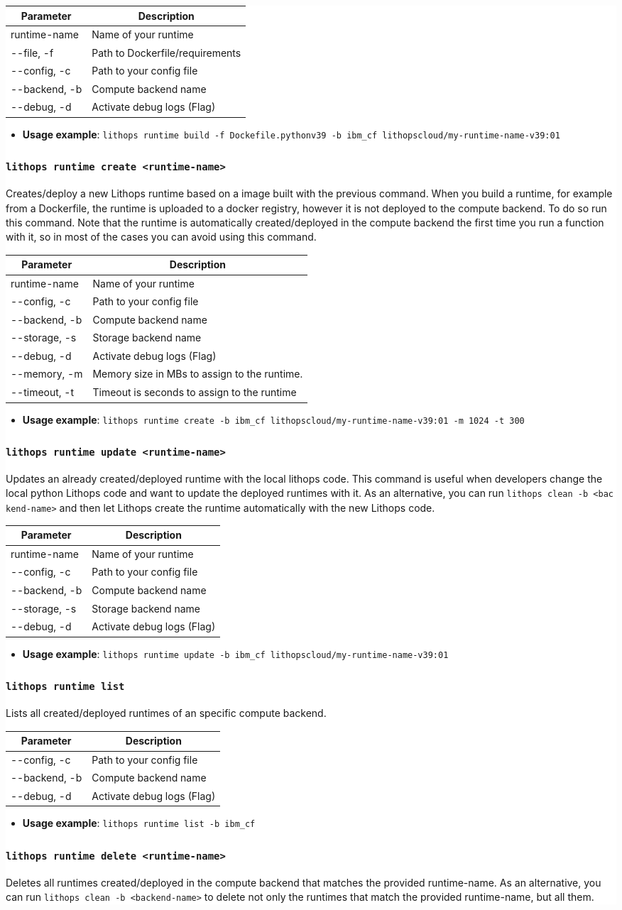 |Parameter | Description|
|---|---|
|runtime-name| Name of your runtime|
|--file, -f | Path to Dockerfile/requirements|
|--config, -c | Path to your config file|
|--backend, -b |  Compute backend name|
|--debug, -d | Activate debug logs (Flag)|


* **Usage example**:
   `lithops runtime build -f Dockefile.pythonv39 -b ibm_cf lithopscloud/my-runtime-name-v39:01`


### `lithops runtime create <runtime-name>`
Creates/deploy a new Lithops runtime based on a image built with the previous command. When you build a runtime, for example from a Dockerfile, the runtime is uploaded to a docker registry, however it is not deployed to the compute backend. To do so run this command. Note that the runtime is automatically created/deployed in the compute backend the first time you run a function with it, so in most of the cases you can avoid using this command.

|Parameter | Description|
|---|---|
|runtime-name| Name of your runtime|
|--config, -c | Path to your config file|
|--backend, -b |  Compute backend name|
|--storage, -s | Storage backend name|
|--debug, -d | Activate debug logs (Flag)|
|--memory, -m | Memory size in MBs to assign to the runtime.|
|--timeout, -t | Timeout is seconds to assign to the runtime|


* **Usage example**:
   `lithops runtime create -b ibm_cf lithopscloud/my-runtime-name-v39:01 -m 1024 -t 300`


### `lithops runtime update <runtime-name>`
Updates an already created/deployed runtime with the local lithops code. This command is useful when developers change the local python Lithops code and want to update the deployed runtimes with it. As an alternative, you can run `lithops clean -b <backend-name>` and then let Lithops create the runtime automatically with the new Lithops code.

|Parameter | Description|
|---|---|
|runtime-name| Name of your runtime|
|--config, -c | Path to your config file|
|--backend, -b |  Compute backend name|
|--storage, -s | Storage backend name|
|--debug, -d | Activate debug logs (Flag)|


* **Usage example**:
   `lithops runtime update -b ibm_cf lithopscloud/my-runtime-name-v39:01`


### `lithops runtime list`
Lists all created/deployed runtimes of an specific compute backend.

|Parameter | Description|
|---|---|
|--config, -c | Path to your config file|
|--backend, -b |  Compute backend name|
|--debug, -d | Activate debug logs (Flag)|


* **Usage example**:
   `lithops runtime list -b ibm_cf`


### `lithops runtime delete <runtime-name>`
Deletes all runtimes created/deployed in the compute backend that matches the provided runtime-name. As an alternative, you can run `lithops clean -b <backend-name>` to delete not only the runtimes that match the provided runtime-name, but all them.
